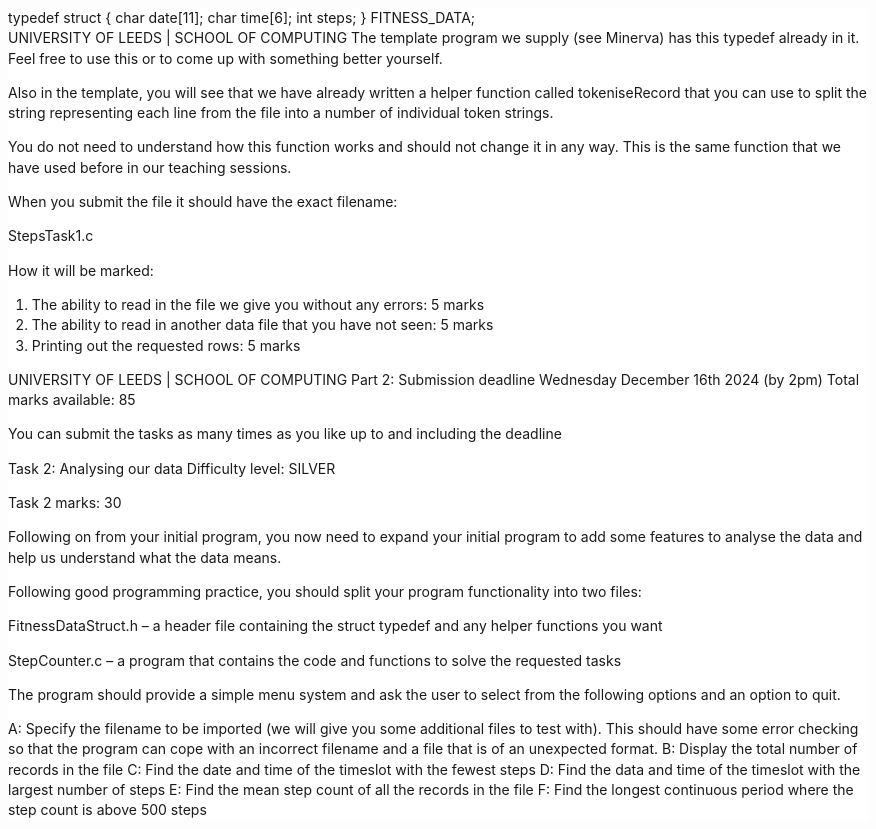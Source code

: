 typedef struct { 
 char date[11]; 
 char time[6]; 
 int steps; 
} FITNESS_DATA;  
UNIVERSITY OF LEEDS | SCHOOL OF COMPUTING 
The template program we supply (see Minerva) has this typedef already in it. Feel free to use this or to come 
up with something better yourself. 
 
Also in the template, you will see that we have already written a helper function called tokeniseRecord that 
you can use to split the string representing each line from the file into a number of individual token strings. 
 
You do not need to understand how this function works and should not change it in any way. This is the 
same function that we have used before in our teaching sessions. 
 
When you submit the file it should have the exact filename: 
 
StepsTask1.c 
 
How it will be marked: 
 
 1. The ability to read in the file we give you without any errors: 5 marks 
2. The ability to read in another data file that you have not seen: 5 marks 
3. Printing out the requested rows: 5 marks 
 
 
 
  
UNIVERSITY OF LEEDS | SCHOOL OF COMPUTING 
Part 2: Submission deadline Wednesday December 16th 2024 (by 2pm) 
Total marks available: 85 
 
You can submit the tasks as many times as you like up to and including the deadline 
 
Task 2: Analysing our data 
Difficulty level: SILVER 
 
Task 2 marks: 30 
 
Following on from your initial program, you now need to expand your initial program to add some features 
to analyse the data and help us understand what the data means. 
 
Following good programming practice, you should split your program functionality into two files: 
 
FitnessDataStruct.h – a header file containing the struct typedef and any helper functions you want 
 
StepCounter.c – a program that contains the code and functions to solve the requested tasks 
 
The program should provide a simple menu system and ask the user to select from the following options and 
an option to quit. 
 
A: Specify the filename to be imported (we will give you some additional files to test with). This should have 
some error checking so that the program can cope with an incorrect filename and a file that is of an 
unexpected format. 
B: Display the total number of records in the file 
C: Find the date and time of the timeslot with the fewest steps 
D: Find the data and time of the timeslot with the largest number of steps 
E: Find the mean step count of all the records in the file 
F: Find the longest continuous period where the step count is above 500 steps 
 